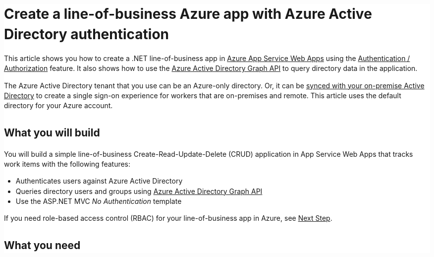<properties 
    pageTitle="Create a line-of-business Azure app with Azure Active Directory authentication | Microsoft Azure" 
    description="Learn how to create an ASP.NET MVC line-of-business app in Azure App Service that authenticates with Azure Active Directory" 
    services="app-service\web, active-directory" 
    documentationCenter=".net" 
    authors="cephalin" 
    manager="wpickett" 
    editor=""/>

<tags 
    ms.service="app-service-web" 
    ms.devlang="dotnet" 
    ms.topic="article" 
    ms.tgt_pltfrm="na" 
    ms.workload="web" 
    ms.date="09/01/2016" 
    ms.author="cephalin"/>

# <a name="create-a-line-of-business-azure-app-with-azure-active-directory-authentication"></a>Create a line-of-business Azure app with Azure Active Directory authentication #

This article shows you how to create a .NET line-of-business app in [Azure App Service Web Apps](http://go.microsoft.com/fwlink/?LinkId=529714) using the [Authentication / Authorization](../app-service/app-service-authentication-overview.md) feature. It also shows how to use the [Azure Active Directory Graph API](https://msdn.microsoft.com/Library/Azure/Ad/Graph/api/api-catalog) to query directory data in the application.

The Azure Active Directory tenant that you use can be an Azure-only directory. Or, it can be [synced with your on-premise Active Directory](../active-directory/active-directory-aadconnect.md) to create a single sign-on experience for workers that are on-premises and remote. This article uses the default directory for your Azure account.

<a name="bkmk_build"></a>
## <a name="what-you-will-build"></a>What you will build ##

You will build a simple line-of-business Create-Read-Update-Delete (CRUD) application in App Service Web Apps that tracks work items with the following features:

- Authenticates users against Azure Active Directory
- Queries directory users and groups using [Azure Active Directory Graph API](http://msdn.microsoft.com/library/azure/hh974476.aspx)
- Use the ASP.NET MVC *No Authentication* template

If you need role-based access control (RBAC) for your line-of-business app in Azure, see [Next Step](#next).

<a name="bkmk_need"></a>
## <a name="what-you-need"></a>What you need ##

